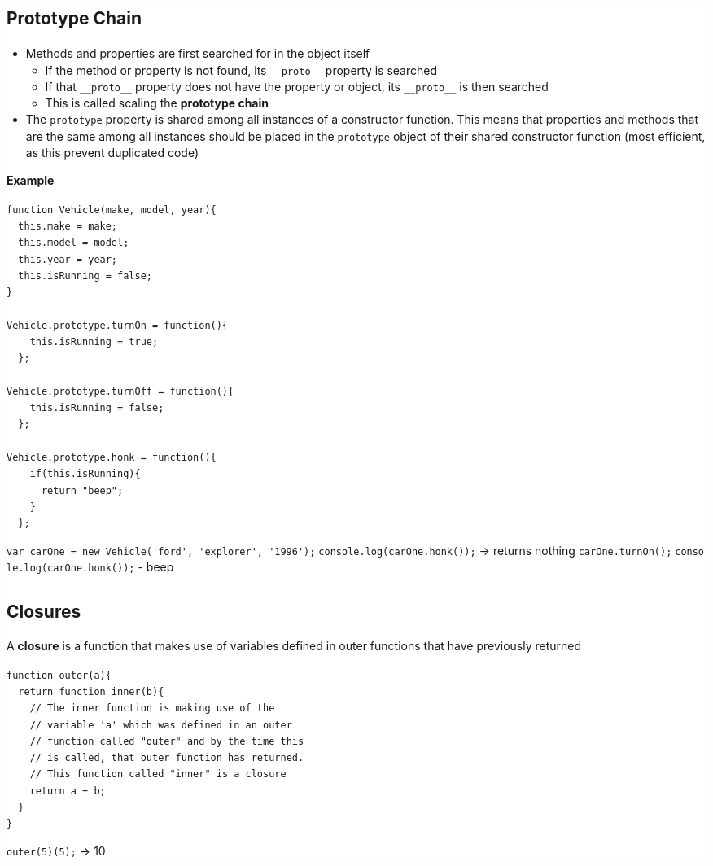 ## Prototype Chain
- Methods and properties are first searched for in the object itself
  - If the method or property is not found, its `__proto__` property is searched
  - If that `__proto__` property does not have the property or object, its `__proto__` is then searched
  - This is called scaling the **prototype chain**
- The `prototype` property is shared among all instances of a constructor function.  This means that properties and methods that are the same among all instances should be placed in the `prototype` object of their shared constructor function (most efficient, as this prevent duplicated code)

**Example**
```
function Vehicle(make, model, year){
  this.make = make;
  this.model = model;
  this.year = year;
  this.isRunning = false;
}

Vehicle.prototype.turnOn = function(){
    this.isRunning = true;
  };

Vehicle.prototype.turnOff = function(){
    this.isRunning = false;
  };

Vehicle.prototype.honk = function(){
    if(this.isRunning){
      return "beep";
    }
  };
```
`var carOne = new Vehicle('ford', 'explorer', '1996');`
`console.log(carOne.honk());` -> returns nothing
`carOne.turnOn();`
`console.log(carOne.honk());` - beep

## Closures
A **closure** is a function that makes use of variables defined in outer functions that have previously returned

```
function outer(a){
  return function inner(b){
    // The inner function is making use of the
    // variable 'a' which was defined in an outer
    // function called "outer" and by the time this
    // is called, that outer function has returned.
    // This function called "inner" is a closure
    return a + b;
  }
}
```
`outer(5)(5);` -> 10
